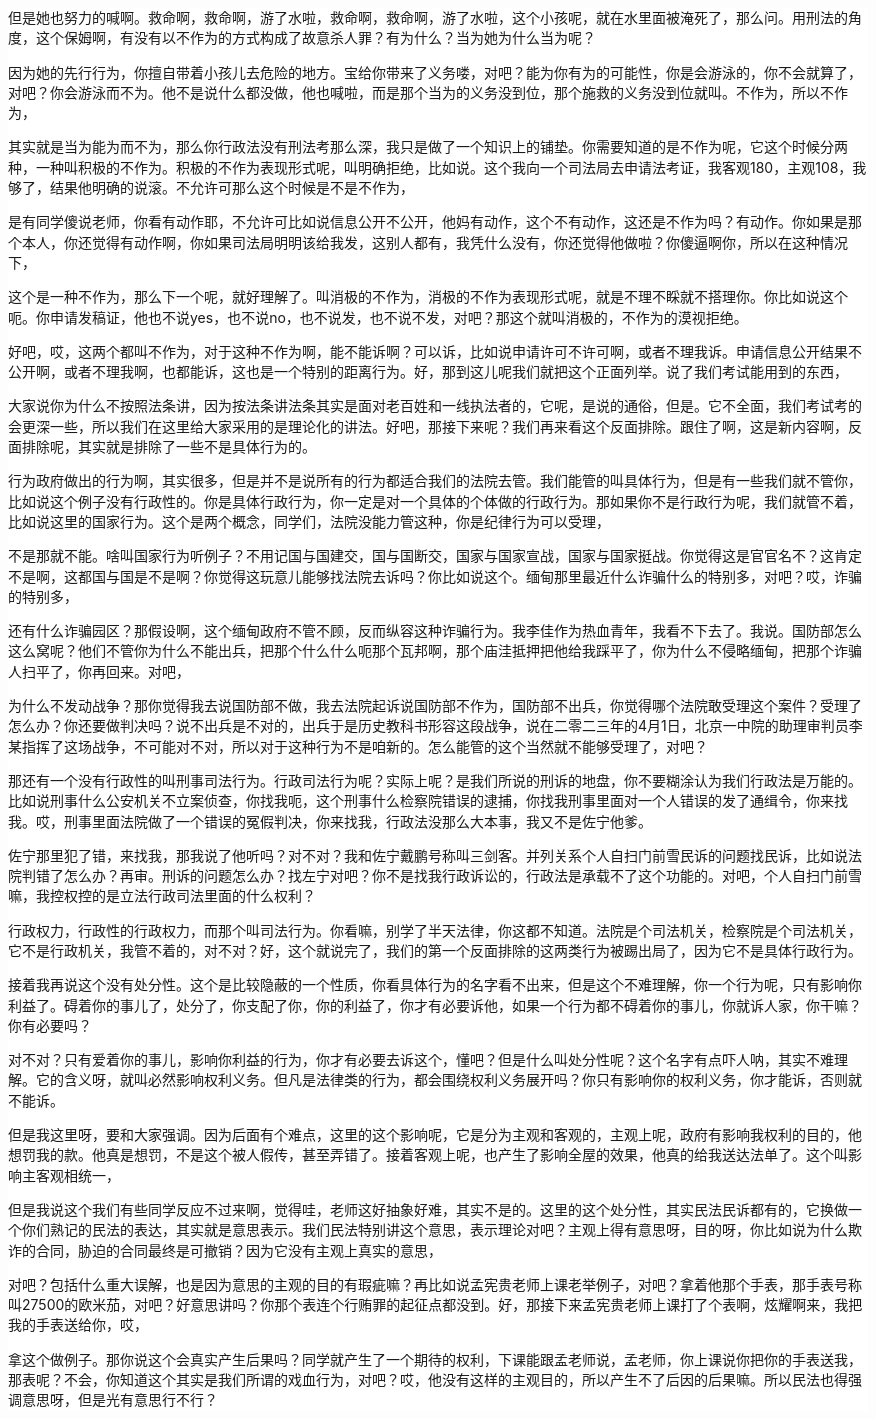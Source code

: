 但是她也努力的喊啊。救命啊，救命啊，游了水啦，救命啊，救命啊，游了水啦，这个小孩呢，就在水里面被淹死了，那么问。用刑法的角度，这个保姆啊，有没有以不作为的方式构成了故意杀人罪？有为什么？当为她为什么当为呢？

因为她的先行行为，你擅自带着小孩儿去危险的地方。宝给你带来了义务喽，对吧？能为你有为的可能性，你是会游泳的，你不会就算了，对吧？你会游泳而不为。他不是说什么都没做，他也喊啦，而是那个当为的义务没到位，那个施救的义务没到位就叫。不作为，所以不作为，

其实就是当为能为而不为，那么你行政法没有刑法考那么深，我只是做了一个知识上的铺垫。你需要知道的是不作为呢，它这个时候分两种，一种叫积极的不作为。积极的不作为表现形式呢，叫明确拒绝，比如说。这个我向一个司法局去申请法考证，我客观180，主观108，我够了，结果他明确的说滚。不允许可那么这个时候是不是不作为，

是有同学傻说老师，你看有动作耶，不允许可比如说信息公开不公开，他妈有动作，这个不有动作，这还是不作为吗？有动作。你如果是那个本人，你还觉得有动作啊，你如果司法局明明该给我发，这别人都有，我凭什么没有，你还觉得他做啦？你傻逼啊你，所以在这种情况下，

这个是一种不作为，那么下一个呢，就好理解了。叫消极的不作为，消极的不作为表现形式呢，就是不理不睬就不搭理你。你比如说这个呃。你申请发稿证，他也不说yes，也不说no，也不说发，也不说不发，对吧？那这个就叫消极的，不作为的漠视拒绝。

好吧，哎，这两个都叫不作为，对于这种不作为啊，能不能诉啊？可以诉，比如说申请许可不许可啊，或者不理我诉。申请信息公开结果不公开啊，或者不理我啊，也都能诉，这也是一个特别的距离行为。好，那到这儿呢我们就把这个正面列举。说了我们考试能用到的东西，

大家说你为什么不按照法条讲，因为按法条讲法条其实是面对老百姓和一线执法者的，它呢，是说的通俗，但是。它不全面，我们考试考的会更深一些，所以我们在这里给大家采用的是理论化的讲法。好吧，那接下来呢？我们再来看这个反面排除。跟住了啊，这是新内容啊，反面排除呢，其实就是排除了一些不是具体行为的。

行为政府做出的行为啊，其实很多，但是并不是说所有的行为都适合我们的法院去管。我们能管的叫具体行为，但是有一些我们就不管你，比如说这个例子没有行政性的。你是具体行政行为，你一定是对一个具体的个体做的行政行为。那如果你不是行政行为呢，我们就管不着，比如说这里的国家行为。这个是两个概念，同学们，法院没能力管这种，你是纪律行为可以受理，

不是那就不能。啥叫国家行为听例子？不用记国与国建交，国与国断交，国家与国家宣战，国家与国家挺战。你觉得这是官官名不？这肯定不是啊，这都国与国是不是啊？你觉得这玩意儿能够找法院去诉吗？你比如说这个。缅甸那里最近什么诈骗什么的特别多，对吧？哎，诈骗的特别多，

还有什么诈骗园区？那假设啊，这个缅甸政府不管不顾，反而纵容这种诈骗行为。我李佳作为热血青年，我看不下去了。我说。国防部怎么这么窝呢？他们不管你为什么不能出兵，把那个什么什么呃那个瓦邦啊，那个庙洼抵押把他给我踩平了，你为什么不侵略缅甸，把那个诈骗人扫平了，你再回来。对吧，

为什么不发动战争？那你觉得我去说国防部不做，我去法院起诉说国防部不作为，国防部不出兵，你觉得哪个法院敢受理这个案件？受理了怎么办？你还要做判决吗？说不出兵是不对的，出兵于是历史教科书形容这段战争，说在二零二三年的4月1日，北京一中院的助理审判员李某指挥了这场战争，不可能对不对，所以对于这种行为不是咱新的。怎么能管的这个当然就不能够受理了，对吧？

那还有一个没有行政性的叫刑事司法行为。行政司法行为呢？实际上呢？是我们所说的刑诉的地盘，你不要糊涂认为我们行政法是万能的。比如说刑事什么公安机关不立案侦查，你找我呃，这个刑事什么检察院错误的逮捕，你找我刑事里面对一个人错误的发了通缉令，你来找我。哎，刑事里面法院做了一个错误的冤假判决，你来找我，行政法没那么大本事，我又不是佐宁他爹。

佐宁那里犯了错，来找我，那我说了他听吗？对不对？我和佐宁戴鹏号称叫三剑客。并列关系个人自扫门前雪民诉的问题找民诉，比如说法院判错了怎么办？再审。刑诉的问题怎么办？找左宁对吧？你不是找我行政诉讼的，行政法是承载不了这个功能的。对吧，个人自扫门前雪嘛，我控权控的是立法行政司法里面的什么权利？

行政权力，行政性的行政权力，而那个叫司法行为。你看嘛，别学了半天法律，你这都不知道。法院是个司法机关，检察院是个司法机关，它不是行政机关，我管不着的，对不对？好，这个就说完了，我们的第一个反面排除的这两类行为被踢出局了，因为它不是具体行政行为。

接着我再说这个没有处分性。这个是比较隐蔽的一个性质，你看具体行为的名字看不出来，但是这个不难理解，你一个行为呢，只有影响你利益了。碍着你的事儿了，处分了，你支配了你，你的利益了，你才有必要诉他，如果一个行为都不碍着你的事儿，你就诉人家，你干嘛？你有必要吗？

对不对？只有爱着你的事儿，影响你利益的行为，你才有必要去诉这个，懂吧？但是什么叫处分性呢？这个名字有点吓人呐，其实不难理解。它的含义呀，就叫必然影响权利义务。但凡是法律类的行为，都会围绕权利义务展开吗？你只有影响你的权利义务，你才能诉，否则就不能诉。

但是我这里呀，要和大家强调。因为后面有个难点，这里的这个影响呢，它是分为主观和客观的，主观上呢，政府有影响我权利的目的，他想罚我的款。他真是想罚，不是这个被人假传，甚至弄错了。接着客观上呢，也产生了影响全屋的效果，他真的给我送达法单了。这个叫影响主客观相统一，

但是我说这个我们有些同学反应不过来啊，觉得哇，老师这好抽象好难，其实不是的。这里的这个处分性，其实民法民诉都有的，它换做一个你们熟记的民法的表达，其实就是意思表示。我们民法特别讲这个意思，表示理论对吧？主观上得有意思呀，目的呀，你比如说为什么欺诈的合同，胁迫的合同最终是可撤销？因为它没有主观上真实的意思，

对吧？包括什么重大误解，也是因为意思的主观的目的有瑕疵嘛？再比如说孟宪贵老师上课老举例子，对吧？拿着他那个手表，那手表号称叫27500的欧米茄，对吧？好意思讲吗？你那个表连个行贿罪的起征点都没到。好，那接下来孟宪贵老师上课打了个表啊，炫耀啊来，我把我的手表送给你，哎，

拿这个做例子。那你说这个会真实产生后果吗？同学就产生了一个期待的权利，下课能跟孟老师说，孟老师，你上课说你把你的手表送我，那表呢？不会，你知道这个其实是我们所谓的戏血行为，对吧？哎，他没有这样的主观目的，所以产生不了后因的后果嘛。所以民法也得强调意思呀，但是光有意思行不行？
